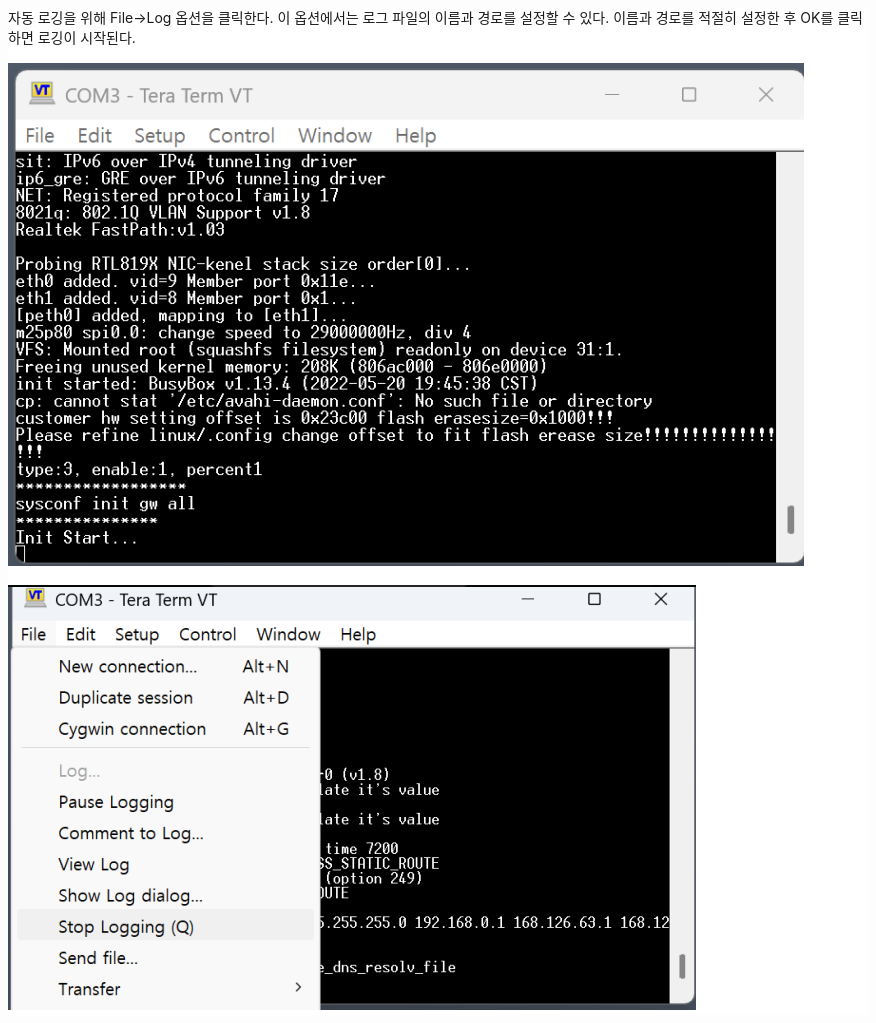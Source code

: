 자동 로깅을 위해 File→Log 옵션을 클릭한다. 이 옵션에서는 로그 파일의 이름과 경로를 설정할 수 있다. 이름과 경로를 적절히 설정한 후 OK를 클릭하면 로깅이 시작된다.

![image.png](img/image8.png?raw=true)

![image.png](img/image9.png?raw=true)
